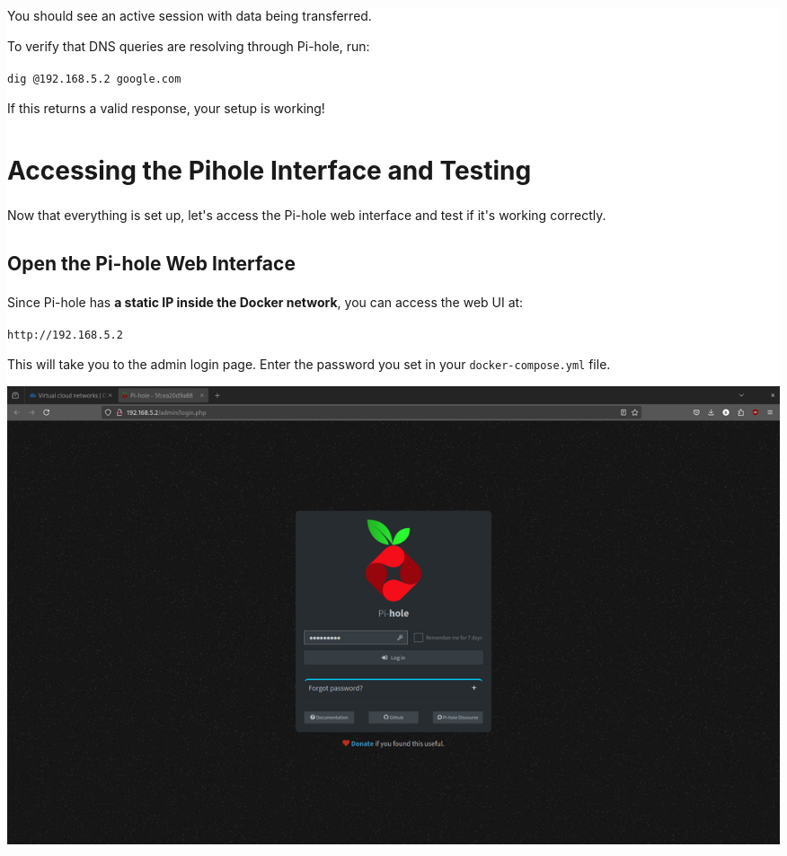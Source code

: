 You should see an active session with data being transferred.

To verify that DNS queries are resolving through Pi-hole, run:

```bash
dig @192.168.5.2 google.com
```

If this returns a valid response, your setup is working!

# Accessing the Pihole Interface and Testing

Now that everything is set up, let's access the Pi-hole web interface and test if it's working correctly.

## Open the Pi-hole Web Interface

Since Pi-hole has **a static IP inside the Docker network**, you can access the web UI at:

```bash
http://192.168.5.2
```

This will take you to the admin login page. Enter the password you set in your `docker-compose.yml` file.

![Screenshot of login page](../../img/pihole-login.jpg)
